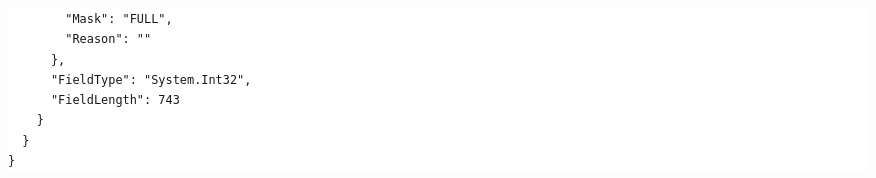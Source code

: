 ```http_
        "Mask": "FULL",
        "Reason": ""
      },
      "FieldType": "System.Int32",
      "FieldLength": 743
    }
  }
}
```